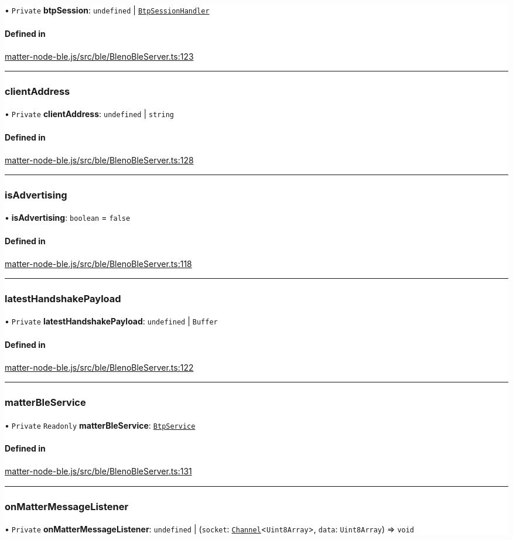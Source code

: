 • `Private` **btpSession**: `undefined` \| [`BtpSessionHandler`](internal_.BtpSessionHandler.md)

#### Defined in

[matter-node-ble.js/src/ble/BlenoBleServer.ts:123](https://github.com/project-chip/matter.js/blob/16d5b0d/packages/matter-node-ble.js/src/ble/BlenoBleServer.ts#L123)

___

### clientAddress

• `Private` **clientAddress**: `undefined` \| `string`

#### Defined in

[matter-node-ble.js/src/ble/BlenoBleServer.ts:128](https://github.com/project-chip/matter.js/blob/16d5b0d/packages/matter-node-ble.js/src/ble/BlenoBleServer.ts#L128)

___

### isAdvertising

• **isAdvertising**: `boolean` = `false`

#### Defined in

[matter-node-ble.js/src/ble/BlenoBleServer.ts:118](https://github.com/project-chip/matter.js/blob/16d5b0d/packages/matter-node-ble.js/src/ble/BlenoBleServer.ts#L118)

___

### latestHandshakePayload

• `Private` **latestHandshakePayload**: `undefined` \| `Buffer`

#### Defined in

[matter-node-ble.js/src/ble/BlenoBleServer.ts:122](https://github.com/project-chip/matter.js/blob/16d5b0d/packages/matter-node-ble.js/src/ble/BlenoBleServer.ts#L122)

___

### matterBleService

• `Private` `Readonly` **matterBleService**: [`BtpService`](internal_.BtpService.md)

#### Defined in

[matter-node-ble.js/src/ble/BlenoBleServer.ts:131](https://github.com/project-chip/matter.js/blob/16d5b0d/packages/matter-node-ble.js/src/ble/BlenoBleServer.ts#L131)

___

### onMatterMessageListener

• `Private` **onMatterMessageListener**: `undefined` \| (`socket`: [`Channel`](../interfaces/internal_.Channel.md)<`Uint8Array`\>, `data`: `Uint8Array`) => `void`
